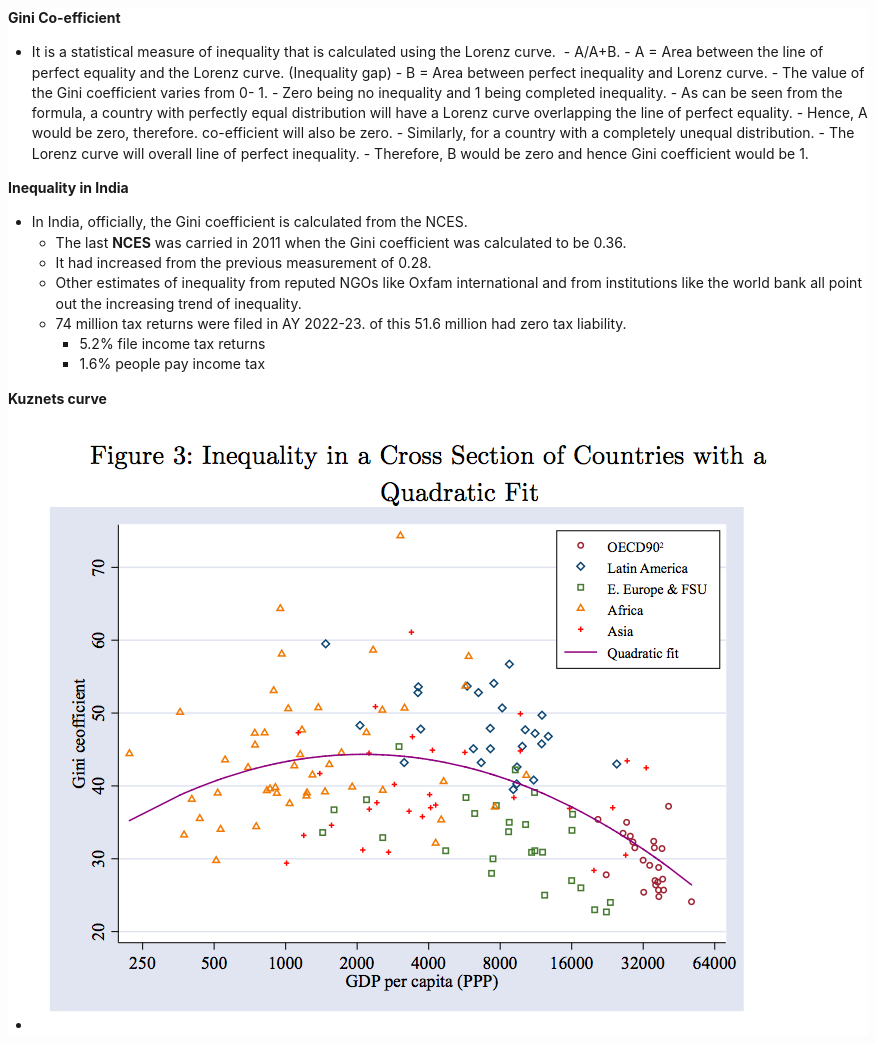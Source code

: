 **Gini Co-efficient**

- It is a statistical measure of inequality that is calculated using the Lorenz curve. 
        - A/A+B.
            - A = Area between the line of perfect equality and the Lorenz curve. (Inequality gap)
            - B = Area between perfect inequality and Lorenz curve.
        - The value of the Gini coefficient varies from 0- 1.
            - Zero being no inequality and 1 being completed inequality.
            - As can be seen from the formula, a country with perfectly equal distribution will have a Lorenz curve overlapping the line of perfect equality.
            - Hence, A would be zero, therefore. co-efficient will also be zero.
            - Similarly, for a country with a completely unequal distribution.
                - The Lorenz curve will overall line of perfect inequality.
                - Therefore, B would be zero and hence Gini coefficient would be 1.

**Inequality in India**

- In India, officially, the Gini coefficient is calculated from the NCES.
    - The last **NCES** was carried in 2011 when the Gini coefficient was calculated to be 0.36.
    - It had increased from the previous measurement of 0.28.
    - Other estimates of inequality from reputed NGOs like Oxfam international and from institutions like the world bank all point out the increasing trend of inequality.
    - 74 million tax returns were filed in AY 2022-23. of this 51.6 million had zero tax liability.
        - 5.2% file income tax returns
        - 1.6% people pay income tax

**Kuznets curve**

- ![Economics](<Z9 Obsidian-files/Media/DOCX/Economics 3.png>)
